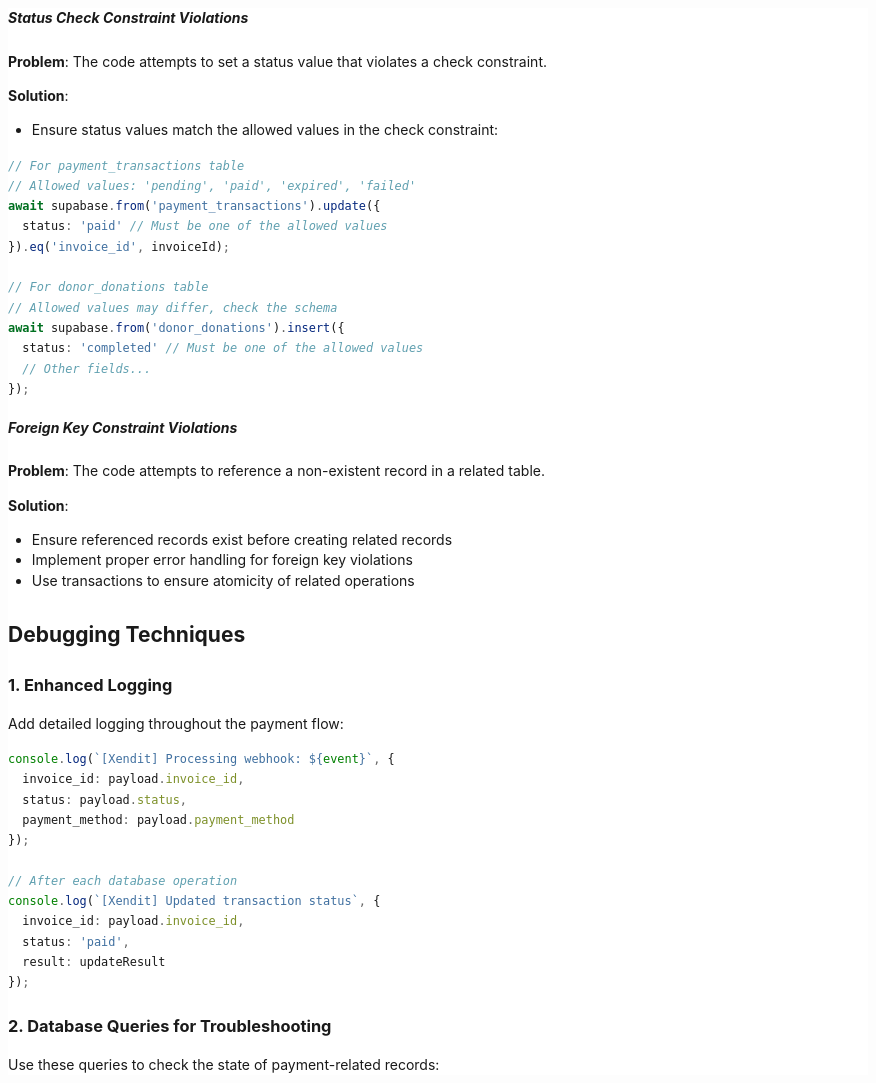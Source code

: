 ##### Status Check Constraint Violations
**Problem**: The code attempts to set a status value that violates a check constraint.

**Solution**:
- Ensure status values match the allowed values in the check constraint:

```typescript
// For payment_transactions table
// Allowed values: 'pending', 'paid', 'expired', 'failed'
await supabase.from('payment_transactions').update({
  status: 'paid' // Must be one of the allowed values
}).eq('invoice_id', invoiceId);

// For donor_donations table
// Allowed values may differ, check the schema
await supabase.from('donor_donations').insert({
  status: 'completed' // Must be one of the allowed values
  // Other fields...
});
```

##### Foreign Key Constraint Violations
**Problem**: The code attempts to reference a non-existent record in a related table.

**Solution**:
- Ensure referenced records exist before creating related records
- Implement proper error handling for foreign key violations
- Use transactions to ensure atomicity of related operations

## Debugging Techniques

### 1. Enhanced Logging

Add detailed logging throughout the payment flow:

```typescript
console.log(`[Xendit] Processing webhook: ${event}`, {
  invoice_id: payload.invoice_id,
  status: payload.status,
  payment_method: payload.payment_method
});

// After each database operation
console.log(`[Xendit] Updated transaction status`, {
  invoice_id: payload.invoice_id,
  status: 'paid',
  result: updateResult
});
```

### 2. Database Queries for Troubleshooting

Use these queries to check the state of payment-related records:

